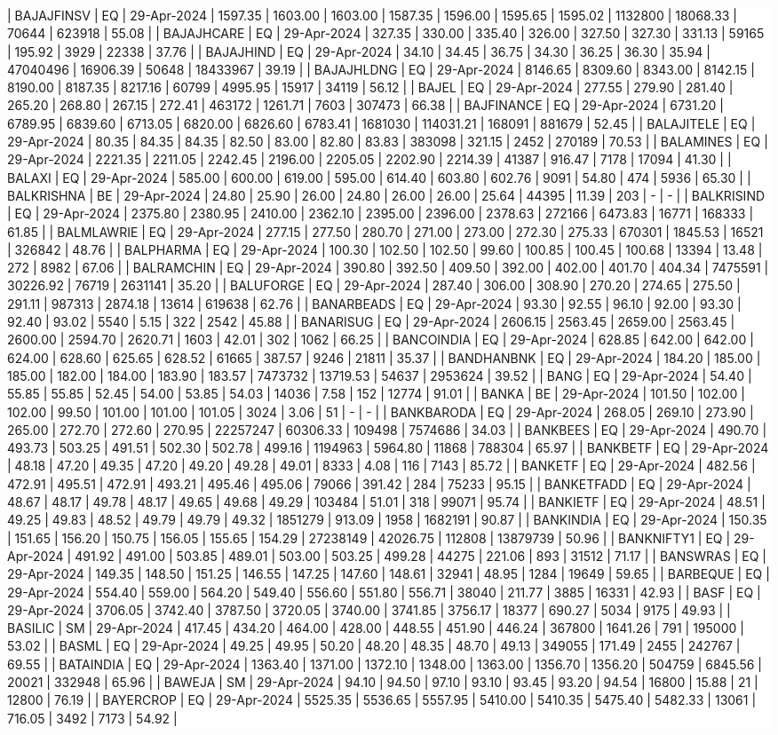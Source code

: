 | BAJAJFINSV | EQ | 29-Apr-2024 | 1597.35 | 1603.00 | 1603.00 | 1587.35 | 1596.00 | 1595.65 | 1595.02 | 1132800 | 18068.33 | 70644 | 623918 | 55.08 |
| BAJAJHCARE | EQ | 29-Apr-2024 | 327.35 | 330.00 | 335.40 | 326.00 | 327.50 | 327.30 | 331.13 | 59165 | 195.92 | 3929 | 22338 | 37.76 |
| BAJAJHIND | EQ | 29-Apr-2024 | 34.10 | 34.45 | 36.75 | 34.30 | 36.25 | 36.30 | 35.94 | 47040496 | 16906.39 | 50648 | 18433967 | 39.19 |
| BAJAJHLDNG | EQ | 29-Apr-2024 | 8146.65 | 8309.60 | 8343.00 | 8142.15 | 8190.00 | 8187.35 | 8217.16 | 60799 | 4995.95 | 15917 | 34119 | 56.12 |
| BAJEL | EQ | 29-Apr-2024 | 277.55 | 279.90 | 281.40 | 265.20 | 268.80 | 267.15 | 272.41 | 463172 | 1261.71 | 7603 | 307473 | 66.38 |
| BAJFINANCE | EQ | 29-Apr-2024 | 6731.20 | 6789.95 | 6839.60 | 6713.05 | 6820.00 | 6826.60 | 6783.41 | 1681030 | 114031.21 | 168091 | 881679 | 52.45 |
| BALAJITELE | EQ | 29-Apr-2024 | 80.35 | 84.35 | 84.35 | 82.50 | 83.00 | 82.80 | 83.83 | 383098 | 321.15 | 2452 | 270189 | 70.53 |
| BALAMINES | EQ | 29-Apr-2024 | 2221.35 | 2211.05 | 2242.45 | 2196.00 | 2205.05 | 2202.90 | 2214.39 | 41387 | 916.47 | 7178 | 17094 | 41.30 |
| BALAXI | EQ | 29-Apr-2024 | 585.00 | 600.00 | 619.00 | 595.00 | 614.40 | 603.80 | 602.76 | 9091 | 54.80 | 474 | 5936 | 65.30 |
| BALKRISHNA | BE | 29-Apr-2024 | 24.80 | 25.90 | 26.00 | 24.80 | 26.00 | 26.00 | 25.64 | 44395 | 11.39 | 203 | - | - |
| BALKRISIND | EQ | 29-Apr-2024 | 2375.80 | 2380.95 | 2410.00 | 2362.10 | 2395.00 | 2396.00 | 2378.63 | 272166 | 6473.83 | 16771 | 168333 | 61.85 |
| BALMLAWRIE | EQ | 29-Apr-2024 | 277.15 | 277.50 | 280.70 | 271.00 | 273.00 | 272.30 | 275.33 | 670301 | 1845.53 | 16521 | 326842 | 48.76 |
| BALPHARMA | EQ | 29-Apr-2024 | 100.30 | 102.50 | 102.50 | 99.60 | 100.85 | 100.45 | 100.68 | 13394 | 13.48 | 272 | 8982 | 67.06 |
| BALRAMCHIN | EQ | 29-Apr-2024 | 390.80 | 392.50 | 409.50 | 392.00 | 402.00 | 401.70 | 404.34 | 7475591 | 30226.92 | 76719 | 2631141 | 35.20 |
| BALUFORGE | EQ | 29-Apr-2024 | 287.40 | 306.00 | 308.90 | 270.20 | 274.65 | 275.50 | 291.11 | 987313 | 2874.18 | 13614 | 619638 | 62.76 |
| BANARBEADS | EQ | 29-Apr-2024 | 93.30 | 92.55 | 96.10 | 92.00 | 93.30 | 92.40 | 93.02 | 5540 | 5.15 | 322 | 2542 | 45.88 |
| BANARISUG | EQ | 29-Apr-2024 | 2606.15 | 2563.45 | 2659.00 | 2563.45 | 2600.00 | 2594.70 | 2620.71 | 1603 | 42.01 | 302 | 1062 | 66.25 |
| BANCOINDIA | EQ | 29-Apr-2024 | 628.85 | 642.00 | 642.00 | 624.00 | 628.60 | 625.65 | 628.52 | 61665 | 387.57 | 9246 | 21811 | 35.37 |
| BANDHANBNK | EQ | 29-Apr-2024 | 184.20 | 185.00 | 185.00 | 182.00 | 184.00 | 183.90 | 183.57 | 7473732 | 13719.53 | 54637 | 2953624 | 39.52 |
| BANG | EQ | 29-Apr-2024 | 54.40 | 55.85 | 55.85 | 52.45 | 54.00 | 53.85 | 54.03 | 14036 | 7.58 | 152 | 12774 | 91.01 |
| BANKA | BE | 29-Apr-2024 | 101.50 | 102.00 | 102.00 | 99.50 | 101.00 | 101.00 | 101.05 | 3024 | 3.06 | 51 | - | - |
| BANKBARODA | EQ | 29-Apr-2024 | 268.05 | 269.10 | 273.90 | 265.00 | 272.70 | 272.60 | 270.95 | 22257247 | 60306.33 | 109498 | 7574686 | 34.03 |
| BANKBEES | EQ | 29-Apr-2024 | 490.70 | 493.73 | 503.25 | 491.51 | 502.30 | 502.78 | 499.16 | 1194963 | 5964.80 | 11868 | 788304 | 65.97 |
| BANKBETF | EQ | 29-Apr-2024 | 48.18 | 47.20 | 49.35 | 47.20 | 49.20 | 49.28 | 49.01 | 8333 | 4.08 | 116 | 7143 | 85.72 |
| BANKETF | EQ | 29-Apr-2024 | 482.56 | 472.91 | 495.51 | 472.91 | 493.21 | 495.46 | 495.06 | 79066 | 391.42 | 284 | 75233 | 95.15 |
| BANKETFADD | EQ | 29-Apr-2024 | 48.67 | 48.17 | 49.78 | 48.17 | 49.65 | 49.68 | 49.29 | 103484 | 51.01 | 318 | 99071 | 95.74 |
| BANKIETF | EQ | 29-Apr-2024 | 48.51 | 49.25 | 49.83 | 48.52 | 49.79 | 49.79 | 49.32 | 1851279 | 913.09 | 1958 | 1682191 | 90.87 |
| BANKINDIA | EQ | 29-Apr-2024 | 150.35 | 151.65 | 156.20 | 150.75 | 156.05 | 155.65 | 154.29 | 27238149 | 42026.75 | 112808 | 13879739 | 50.96 |
| BANKNIFTY1 | EQ | 29-Apr-2024 | 491.92 | 491.00 | 503.85 | 489.01 | 503.00 | 503.25 | 499.28 | 44275 | 221.06 | 893 | 31512 | 71.17 |
| BANSWRAS | EQ | 29-Apr-2024 | 149.35 | 148.50 | 151.25 | 146.55 | 147.25 | 147.60 | 148.61 | 32941 | 48.95 | 1284 | 19649 | 59.65 |
| BARBEQUE | EQ | 29-Apr-2024 | 554.40 | 559.00 | 564.20 | 549.40 | 556.60 | 551.80 | 556.71 | 38040 | 211.77 | 3885 | 16331 | 42.93 |
| BASF | EQ | 29-Apr-2024 | 3706.05 | 3742.40 | 3787.50 | 3720.05 | 3740.00 | 3741.85 | 3756.17 | 18377 | 690.27 | 5034 | 9175 | 49.93 |
| BASILIC | SM | 29-Apr-2024 | 417.45 | 434.20 | 464.00 | 428.00 | 448.55 | 451.90 | 446.24 | 367800 | 1641.26 | 791 | 195000 | 53.02 |
| BASML | EQ | 29-Apr-2024 | 49.25 | 49.95 | 50.20 | 48.20 | 48.35 | 48.70 | 49.13 | 349055 | 171.49 | 2455 | 242767 | 69.55 |
| BATAINDIA | EQ | 29-Apr-2024 | 1363.40 | 1371.00 | 1372.10 | 1348.00 | 1363.00 | 1356.70 | 1356.20 | 504759 | 6845.56 | 20021 | 332948 | 65.96 |
| BAWEJA | SM | 29-Apr-2024 | 94.10 | 94.50 | 97.10 | 93.10 | 93.45 | 93.20 | 94.54 | 16800 | 15.88 | 21 | 12800 | 76.19 |
| BAYERCROP | EQ | 29-Apr-2024 | 5525.35 | 5536.65 | 5557.95 | 5410.00 | 5410.35 | 5475.40 | 5482.33 | 13061 | 716.05 | 3492 | 7173 | 54.92 |